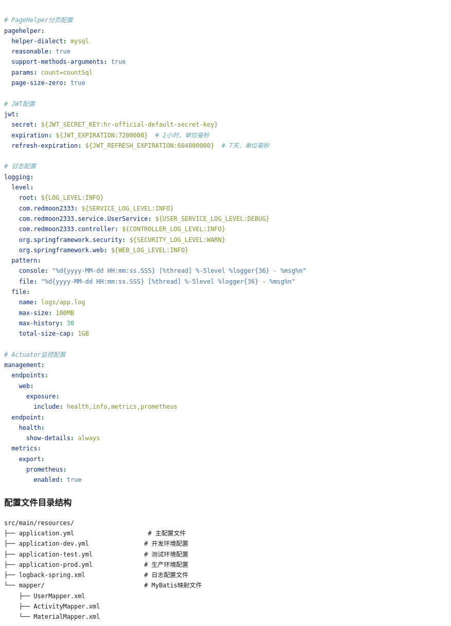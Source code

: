 ```yaml

# PageHelper分页配置
pagehelper:
  helper-dialect: mysql
  reasonable: true
  support-methods-arguments: true
  params: count=countSql
  page-size-zero: true

# JWT配置
jwt:
  secret: ${JWT_SECRET_KEY:hr-official-default-secret-key}
  expiration: ${JWT_EXPIRATION:7200000}  # 2小时，单位毫秒
  refresh-expiration: ${JWT_REFRESH_EXPIRATION:604800000}  # 7天，单位毫秒

# 日志配置
logging:
  level:
    root: ${LOG_LEVEL:INFO}
    com.redmoon2333: ${SERVICE_LOG_LEVEL:INFO}
    com.redmoon2333.service.UserService: ${USER_SERVICE_LOG_LEVEL:DEBUG}
    com.redmoon2333.controller: ${CONTROLLER_LOG_LEVEL:INFO}
    org.springframework.security: ${SECURITY_LOG_LEVEL:WARN}
    org.springframework.web: ${WEB_LOG_LEVEL:INFO}
  pattern:
    console: "%d{yyyy-MM-dd HH:mm:ss.SSS} [%thread] %-5level %logger{36} - %msg%n"
    file: "%d{yyyy-MM-dd HH:mm:ss.SSS} [%thread] %-5level %logger{36} - %msg%n"
  file:
    name: logs/app.log
    max-size: 100MB
    max-history: 30
    total-size-cap: 1GB

# Actuator监控配置
management:
  endpoints:
    web:
      exposure:
        include: health,info,metrics,prometheus
  endpoint:
    health:
      show-details: always
  metrics:
    export:
      prometheus:
        enabled: true
```

### 配置文件目录结构

```
src/main/resources/
├── application.yml                    # 主配置文件
├── application-dev.yml               # 开发环境配置
├── application-test.yml              # 测试环境配置  
├── application-prod.yml              # 生产环境配置
├── logback-spring.xml                # 日志配置文件
└── mapper/                           # MyBatis映射文件
    ├── UserMapper.xml
    ├── ActivityMapper.xml
    └── MaterialMapper.xml
```

